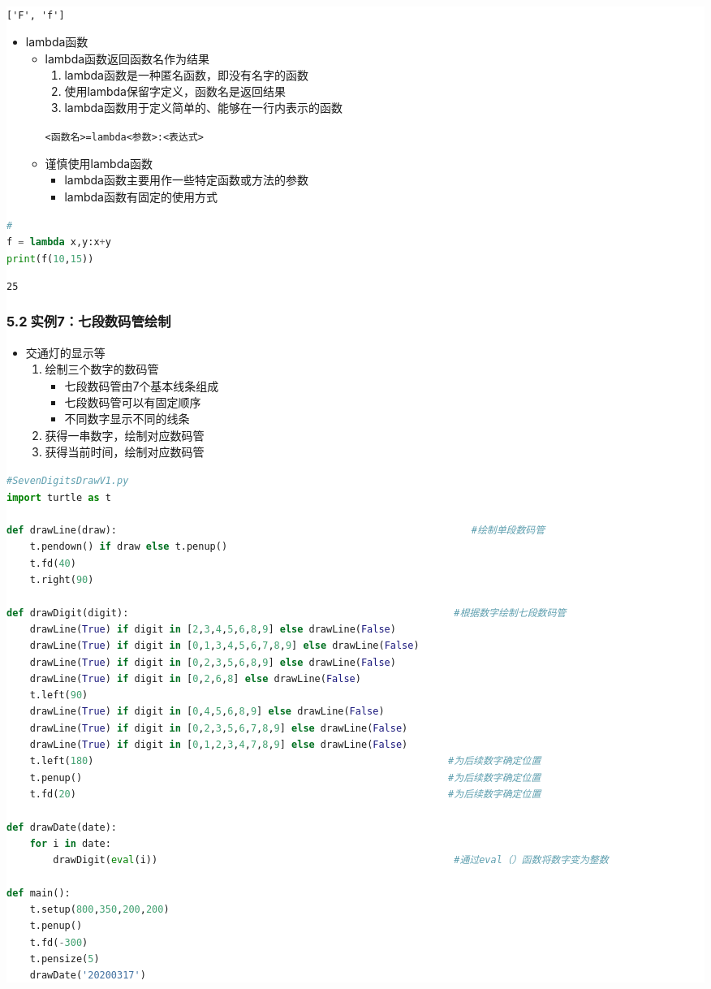     ['F', 'f']
    

- lambda函数
    - lambda函数返回函数名作为结果
         1. lambda函数是一种匿名函数，即没有名字的函数
         2. 使用lambda保留字定义，函数名是返回结果
         3. lambda函数用于定义简单的、能够在一行内表示的函数
         ```
         <函数名>=lambda<参数>:<表达式>
         ```
    - 谨慎使用lambda函数
        - lambda函数主要用作一些特定函数或方法的参数
        - lambda函数有固定的使用方式


```python
#
f = lambda x,y:x+y
print(f(10,15))
```

    25
    

### 5.2 实例7：七段数码管绘制
- 交通灯的显示等
    1. 绘制三个数字的数码管
        - 七段数码管由7个基本线条组成
        - 七段数码管可以有固定顺序
        - 不同数字显示不同的线条
    2. 获得一串数字，绘制对应数码管
    3. 获得当前时间，绘制对应数码管



```python
#SevenDigitsDrawV1.py
import turtle as t

def drawLine(draw):                                                             #绘制单段数码管
    t.pendown() if draw else t.penup()
    t.fd(40)
    t.right(90)

def drawDigit(digit):                                                        #根据数字绘制七段数码管
    drawLine(True) if digit in [2,3,4,5,6,8,9] else drawLine(False)
    drawLine(True) if digit in [0,1,3,4,5,6,7,8,9] else drawLine(False)
    drawLine(True) if digit in [0,2,3,5,6,8,9] else drawLine(False)
    drawLine(True) if digit in [0,2,6,8] else drawLine(False)
    t.left(90)
    drawLine(True) if digit in [0,4,5,6,8,9] else drawLine(False)
    drawLine(True) if digit in [0,2,3,5,6,7,8,9] else drawLine(False)
    drawLine(True) if digit in [0,1,2,3,4,7,8,9] else drawLine(False)
    t.left(180)                                                             #为后续数字确定位置
    t.penup()                                                               #为后续数字确定位置
    t.fd(20)                                                                #为后续数字确定位置

def drawDate(date): 
    for i in date:
        drawDigit(eval(i))                                                   #通过eval（）函数将数字变为整数

def main():
    t.setup(800,350,200,200)
    t.penup()
    t.fd(-300)
    t.pensize(5)
    drawDate('20200317')
```